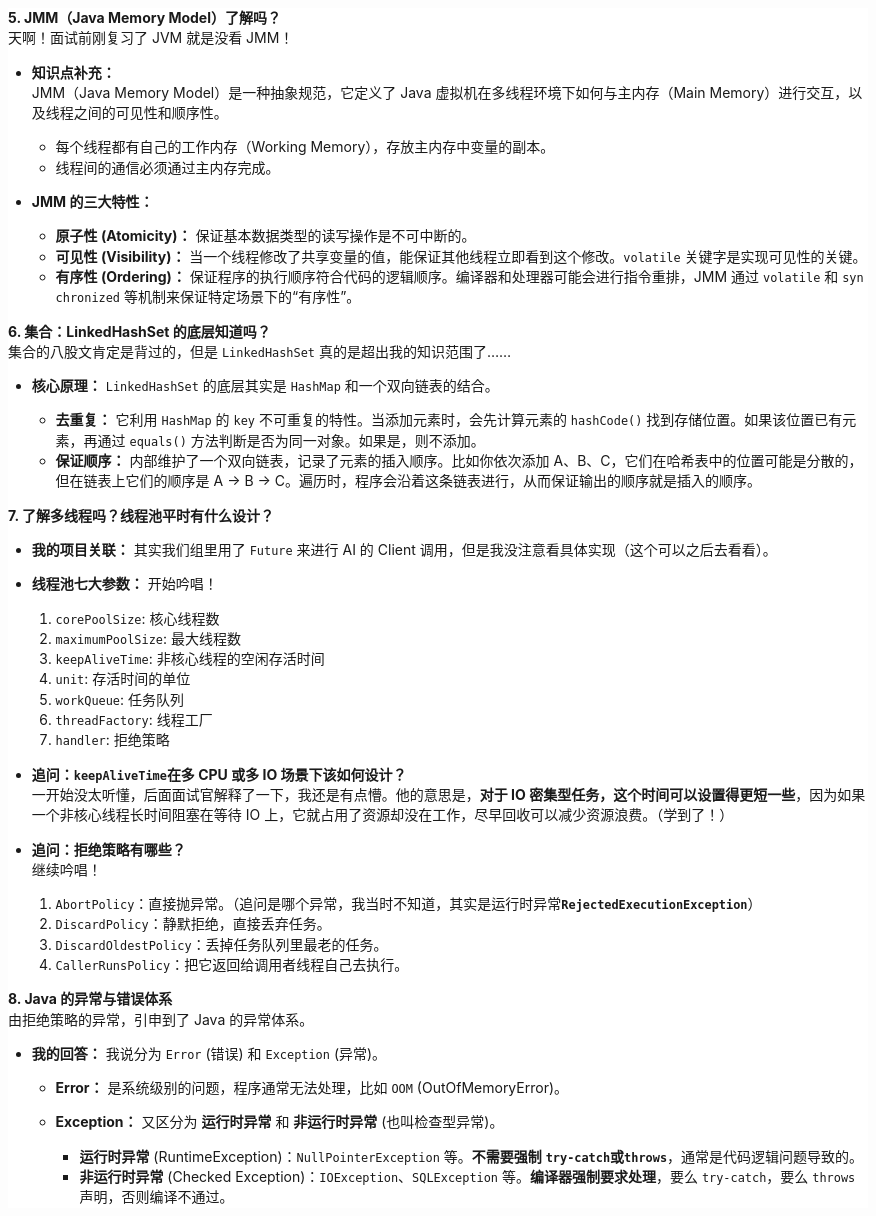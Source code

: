 **5. JMM（Java Memory Model）了解吗？**   
天啊！面试前刚复习了 JVM 就是没看 JMM！

- **知识点补充：**   
  JMM（Java Memory Model）是一种抽象规范，它定义了 Java 虚拟机在多线程环境下如何与主内存（Main Memory）进行交互，以及线程之间的可见性和顺序性。

  - 每个线程都有自己的工作内存（Working Memory），存放主内存中变量的副本。
  - 线程间的通信必须通过主内存完成。
- **JMM 的三大特性：**

  - **原子性 (Atomicity)：**  保证基本数据类型的读写操作是不可中断的。
  - **可见性 (Visibility)：**  当一个线程修改了共享变量的值，能保证其他线程立即看到这个修改。`volatile` 关键字是实现可见性的关键。
  - **有序性 (Ordering)：**  保证程序的执行顺序符合代码的逻辑顺序。编译器和处理器可能会进行指令重排，JMM 通过 `volatile` 和 `synchronized` 等机制来保证特定场景下的“有序性”。

**6. 集合：LinkedHashSet 的底层知道吗？**   
集合的八股文肯定是背过的，但是 `LinkedHashSet` 真的是超出我的知识范围了……

- **核心原理：**  `LinkedHashSet` 的底层其实是 `HashMap` 和一个双向链表的结合。

  - **去重复：**  它利用 `HashMap` 的 `key` 不可重复的特性。当添加元素时，会先计算元素的 `hashCode()` 找到存储位置。如果该位置已有元素，再通过 `equals()` 方法判断是否为同一对象。如果是，则不添加。
  - **保证顺序：**  内部维护了一个双向链表，记录了元素的插入顺序。比如你依次添加 A、B、C，它们在哈希表中的位置可能是分散的，但在链表上它们的顺序是 A → B → C。遍历时，程序会沿着这条链表进行，从而保证输出的顺序就是插入的顺序。

**7. 了解多线程吗？线程池平时有什么设计？**

- **我的项目关联：**  其实我们组里用了 `Future` 来进行 AI 的 Client 调用，但是我没注意看具体实现（这个可以之后去看看）。
- **线程池七大参数：**  开始吟唱！

  1. ​`corePoolSize`: 核心线程数
  2. ​`maximumPoolSize`: 最大线程数
  3. ​`keepAliveTime`: 非核心线程的空闲存活时间
  4. ​`unit`: 存活时间的单位
  5. ​`workQueue`: 任务队列
  6. ​`threadFactory`: 线程工厂
  7. ​`handler`: 拒绝策略
- **追问：**​**​`keepAliveTime`​** **在多 CPU 或多 IO 场景下该如何设计？**   
  一开始没太听懂，后面面试官解释了一下，我还是有点懵。他的意思是，**对于 IO 密集型任务，这个时间可以设置得更短一些**，因为如果一个非核心线程长时间阻塞在等待 IO 上，它就占用了资源却没在工作，尽早回收可以减少资源浪费。（学到了！）
- **追问：拒绝策略有哪些？**   
  继续吟唱！

  1. ​`AbortPolicy`：直接抛异常。（追问是哪个异常，我当时不知道，其实是运行时异常 **​`RejectedExecutionException`​**）
  2. ​`DiscardPolicy`：静默拒绝，直接丢弃任务。
  3. ​`DiscardOldestPolicy`：丢掉任务队列里最老的任务。
  4. ​`CallerRunsPolicy`：把它返回给调用者线程自己去执行。

**8. Java 的异常与错误体系**  
由拒绝策略的异常，引申到了 Java 的异常体系。

- **我的回答：**  我说分为 `Error` (错误) 和 `Exception` (异常)。

  - **Error：**  是系统级别的问题，程序通常无法处理，比如 `OOM` (OutOfMemoryError)。
  - **Exception：**  又区分为 **运行时异常** 和 **非运行时异常** (也叫检查型异常)。

    - **运行时异常** (RuntimeException)：`NullPointerException` 等。**不需要强制** **​`try-catch`​** **或** **​`throws`​**，通常是代码逻辑问题导致的。
    - **非运行时异常** (Checked Exception)：`IOException`、`SQLException` 等。**编译器强制要求处理**，要么 `try-catch`，要么 `throws` 声明，否则编译不通过。
